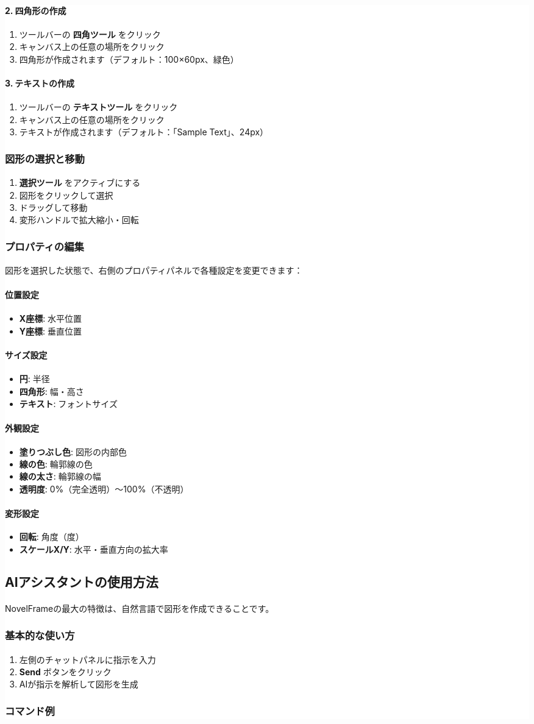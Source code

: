 #### 2. 四角形の作成
1. ツールバーの **四角ツール** をクリック
2. キャンバス上の任意の場所をクリック
3. 四角形が作成されます（デフォルト：100×60px、緑色）

#### 3. テキストの作成
1. ツールバーの **テキストツール** をクリック
2. キャンバス上の任意の場所をクリック
3. テキストが作成されます（デフォルト：「Sample Text」、24px）

### 図形の選択と移動

1. **選択ツール** をアクティブにする
2. 図形をクリックして選択
3. ドラッグして移動
4. 変形ハンドルで拡大縮小・回転

### プロパティの編集

図形を選択した状態で、右側のプロパティパネルで各種設定を変更できます：

#### 位置設定
- **X座標**: 水平位置
- **Y座標**: 垂直位置

#### サイズ設定
- **円**: 半径
- **四角形**: 幅・高さ
- **テキスト**: フォントサイズ

#### 外観設定
- **塗りつぶし色**: 図形の内部色
- **線の色**: 輪郭線の色
- **線の太さ**: 輪郭線の幅
- **透明度**: 0%（完全透明）〜100%（不透明）

#### 変形設定
- **回転**: 角度（度）
- **スケールX/Y**: 水平・垂直方向の拡大率

## AIアシスタントの使用方法

NovelFrameの最大の特徴は、自然言語で図形を作成できることです。

### 基本的な使い方

1. 左側のチャットパネルに指示を入力
2. **Send** ボタンをクリック
3. AIが指示を解析して図形を生成

### コマンド例
